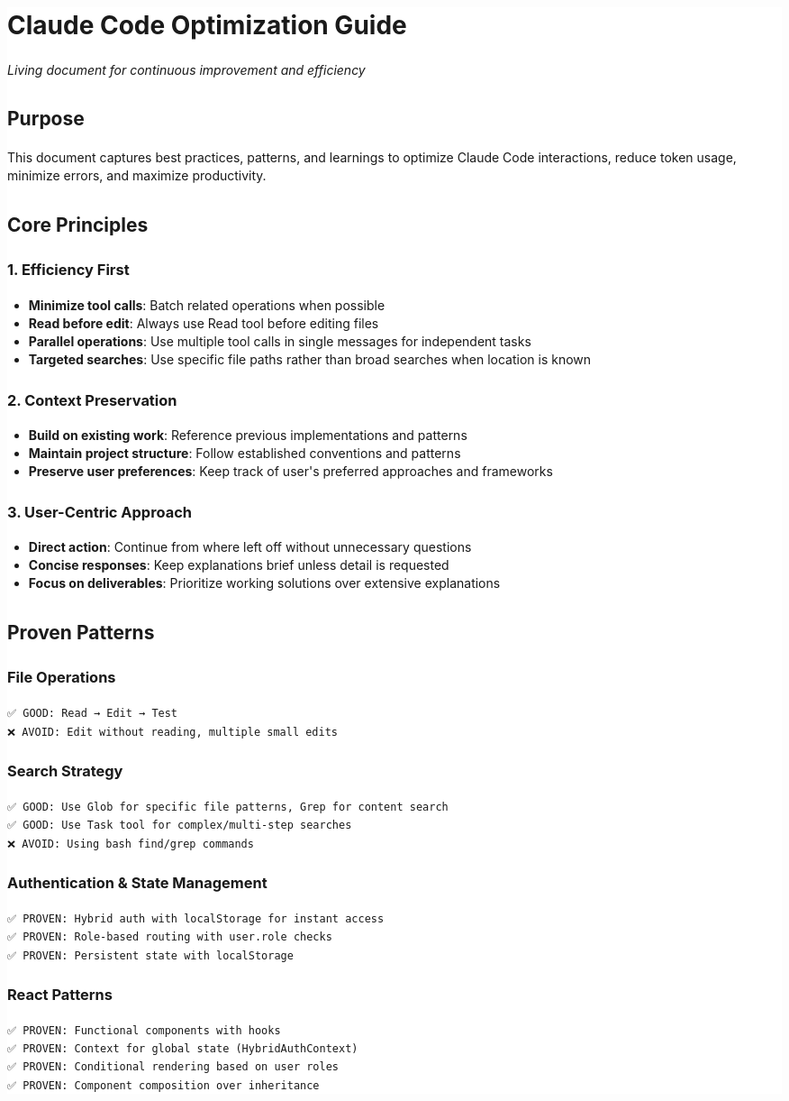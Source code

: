 # Claude Code Optimization Guide
*Living document for continuous improvement and efficiency*

## Purpose
This document captures best practices, patterns, and learnings to optimize Claude Code interactions, reduce token usage, minimize errors, and maximize productivity.

## Core Principles

### 1. Efficiency First
- **Minimize tool calls**: Batch related operations when possible
- **Read before edit**: Always use Read tool before editing files
- **Parallel operations**: Use multiple tool calls in single messages for independent tasks
- **Targeted searches**: Use specific file paths rather than broad searches when location is known

### 2. Context Preservation
- **Build on existing work**: Reference previous implementations and patterns
- **Maintain project structure**: Follow established conventions and patterns
- **Preserve user preferences**: Keep track of user's preferred approaches and frameworks

### 3. User-Centric Approach
- **Direct action**: Continue from where left off without unnecessary questions
- **Concise responses**: Keep explanations brief unless detail is requested
- **Focus on deliverables**: Prioritize working solutions over extensive explanations

## Proven Patterns

### File Operations
```
✅ GOOD: Read → Edit → Test
❌ AVOID: Edit without reading, multiple small edits
```

### Search Strategy
```
✅ GOOD: Use Glob for specific file patterns, Grep for content search
✅ GOOD: Use Task tool for complex/multi-step searches
❌ AVOID: Using bash find/grep commands
```

### Authentication & State Management
```
✅ PROVEN: Hybrid auth with localStorage for instant access
✅ PROVEN: Role-based routing with user.role checks
✅ PROVEN: Persistent state with localStorage
```

### React Patterns
```
✅ PROVEN: Functional components with hooks
✅ PROVEN: Context for global state (HybridAuthContext)
✅ PROVEN: Conditional rendering based on user roles
✅ PROVEN: Component composition over inheritance
```
